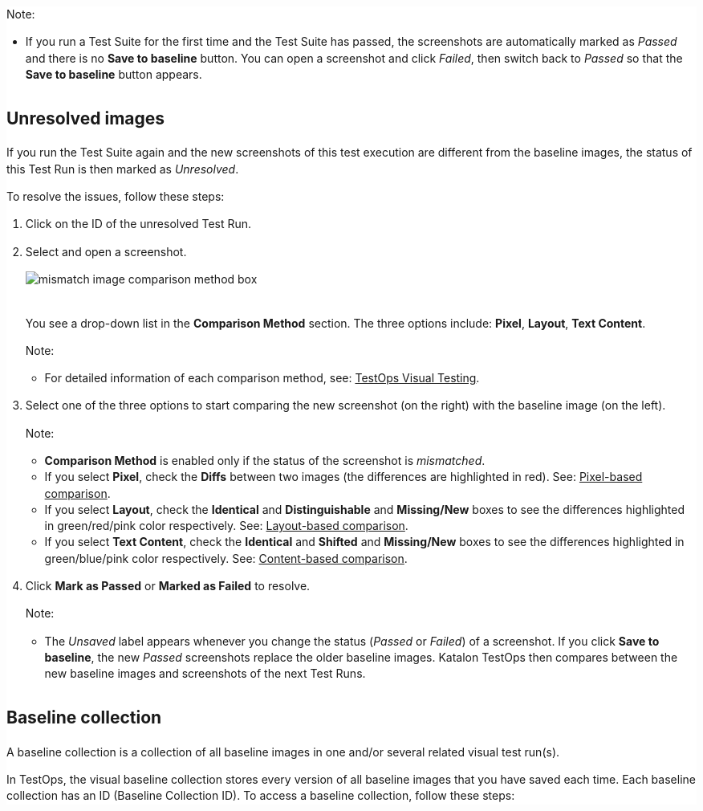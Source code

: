 <div xmlns="http://www.w3.org/1999/xhtml" className="note note note_note"><span className="note__title">Note:</span> <ul className="ul"><li className="li"><p className="p">If you run a Test Suite for the first time and the Test Suite has passed, the screenshots are automatically marked as <em className="ph i">Passed</em> and there is no <strong className="ph b">Save to baseline</strong> button. You can open a screenshot and click <em className="ph i">Failed</em>, then switch back to <em className="ph i">Passed</em> so that the <strong className="ph b">Save to baseline</strong> button appears.</p></li></ul></div>

## <a id="id_4" class="anchor_top_offset"/>Unresolved images

<p xmlns="http://www.w3.org/1999/xhtml" className="p">If you run the Test Suite again and the new screenshots of this test execution are different from the baseline images, the status of this Test Run is then marked as <em className="ph i">Unresolved</em>.</p> 
<p xmlns="http://www.w3.org/1999/xhtml" className="p">To resolve the issues, follow these steps:</p> 
<ol xmlns="http://www.w3.org/1999/xhtml" className="ol"><li className="li">     <p className="p">Click on the ID of the unresolved Test Run.</p>   </li><li className="li">     <p className="p">Select and open a screenshot.</p>     <p className="p"> <img className="image" src={useBaseUrl("https://github.com/katalon-studio/docs-images/raw/master/katalon-analytics/docs/testops-revamp-july-visual-testing/kt-visual-testing-pixel-ui-may2022.png")} alt="mismatch image comparison method box" /><br /><br />     </p>     <p className="p">You see a drop-down list in the <strong className="ph b">Comparison Method</strong> section. The three options include: <strong className="ph b">Pixel</strong>, <strong className="ph b">Layout</strong>, <strong className="ph b">Text Content</strong>.</p>     <div className="note note note_note"><span className="note__title">Note:</span>        <ul className="ul"><li className="li">           <p className="p">For detailed information of each comparison method, see: <a className="xref" href="/docs/katalon-testops/visual-testing/visual-testing-overview#id_3">TestOps Visual Testing</a>.</p>         </li></ul>     </div>   </li><li className="li">     <p className="p">Select one of the three options to start comparing the new screenshot (on the right) with the baseline image (on the left).</p>     <div className="note note note_note"><span className="note__title">Note:</span>        <ul className="ul"><li className="li"><strong className="ph b">Comparison Method</strong> is enabled only if the status of the screenshot is <em className="ph i">mismatched</em>.</li></ul>     </div>     <ul className="ul"><li className="li">If you select <strong className="ph b">Pixel</strong>, check the <strong className="ph b">Diffs</strong> between two images (the differences are highlighted in red). See: <a className="xref" href="/docs/katalon-testops/visual-testing/visual-testing-overview#id_4">Pixel-based comparison</a>.</li><li className="li">If you select <strong className="ph b">Layout</strong>, check the <strong className="ph b">Identical</strong> and <strong className="ph b">Distinguishable</strong> and <strong className="ph b">Missing/New</strong> boxes to see the differences highlighted in green/red/pink color respectively. See: <a className="xref" href="/docs/katalon-testops/visual-testing/visual-testing-overview#id_5">Layout-based comparison</a>.</li><li className="li">If you select <strong className="ph b">Text Content</strong>, check the <strong className="ph b">Identical</strong> and <strong className="ph b">Shifted</strong> and <strong className="ph b">Missing/New</strong> boxes to see the differences highlighted in green/blue/pink color respectively. See: <a className="xref" href="/docs/katalon-testops/visual-testing/visual-testing-overview#id_6">Content-based comparison</a>.</li></ul>   </li><li className="li">     <p className="p">Click <strong className="ph b">Mark as Passed</strong> or <strong className="ph b">Marked as Failed</strong> to resolve.</p>     <div className="note note note_note"><span className="note__title">Note:</span>        <ul className="ul"><li className="li">The <em className="ph i">Unsaved</em> label appears whenever you change the status (<em className="ph i">Passed</em> or <em className="ph i">Failed</em>) of a screenshot. If you click <strong className="ph b">Save to baseline</strong>, the new <em className="ph i">Passed</em> screenshots replace the older baseline images. Katalon TestOps then compares between the new baseline images and screenshots of the next Test Runs.</li></ul>     </div>   </li></ol> 

## <a id="task-1603" class="anchor_top_offset"/>Baseline collection

<p xmlns="http://www.w3.org/1999/xhtml" className="shortdesc">A baseline collection is a collection of all baseline images in one and/or several related visual test run(s).</p> 
<section xmlns="http://www.w3.org/1999/xhtml" className="section context">   <p className="p">In TestOps, the visual baseline collection stores every version of all baseline images that you have saved each time. Each baseline collection has an ID (<span className="ph uicontrol">Baseline Collection ID</span>). To access a baseline collection, follow these steps:</p> </section> 